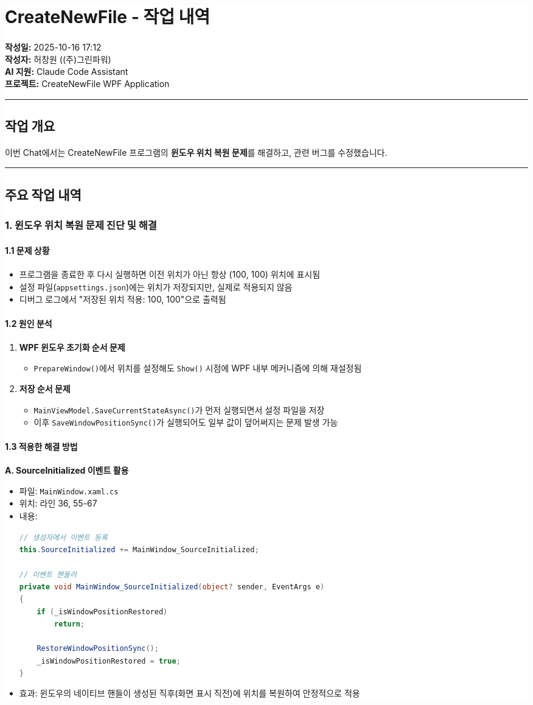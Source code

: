 # CreateNewFile - 작업 내역

**작성일:** 2025-10-16 17:12  
**작성자:** 허창원 ((주)그린파워)  
**AI 지원:** Claude Code Assistant  
**프로젝트:** CreateNewFile WPF Application

---

## 작업 개요

이번 Chat에서는 CreateNewFile 프로그램의 **윈도우 위치 복원 문제**를 해결하고, 관련 버그를 수정했습니다.

---

## 주요 작업 내역

### 1. 윈도우 위치 복원 문제 진단 및 해결

#### 1.1 문제 상황
- 프로그램을 종료한 후 다시 실행하면 이전 위치가 아닌 항상 (100, 100) 위치에 표시됨
- 설정 파일(`appsettings.json`)에는 위치가 저장되지만, 실제로 적용되지 않음
- 디버그 로그에서 "저장된 위치 적용: 100, 100"으로 출력됨

#### 1.2 원인 분석
1. **WPF 윈도우 초기화 순서 문제**
   - `PrepareWindow()`에서 위치를 설정해도 `Show()` 시점에 WPF 내부 메커니즘에 의해 재설정됨

2. **저장 순서 문제**
   - `MainViewModel.SaveCurrentStateAsync()`가 먼저 실행되면서 설정 파일을 저장
   - 이후 `SaveWindowPositionSync()`가 실행되어도 일부 값이 덮어써지는 문제 발생 가능

#### 1.3 적용한 해결 방법

**A. SourceInitialized 이벤트 활용**
- 파일: `MainWindow.xaml.cs`
- 위치: 라인 36, 55-67
- 내용:
  ```csharp
  // 생성자에서 이벤트 등록
  this.SourceInitialized += MainWindow_SourceInitialized;

  // 이벤트 핸들러
  private void MainWindow_SourceInitialized(object? sender, EventArgs e)
  {
      if (_isWindowPositionRestored)
          return;

      RestoreWindowPositionSync();
      _isWindowPositionRestored = true;
  }
  ```
- 효과: 윈도우의 네이티브 핸들이 생성된 직후(화면 표시 직전)에 위치를 복원하여 안정적으로 적용
